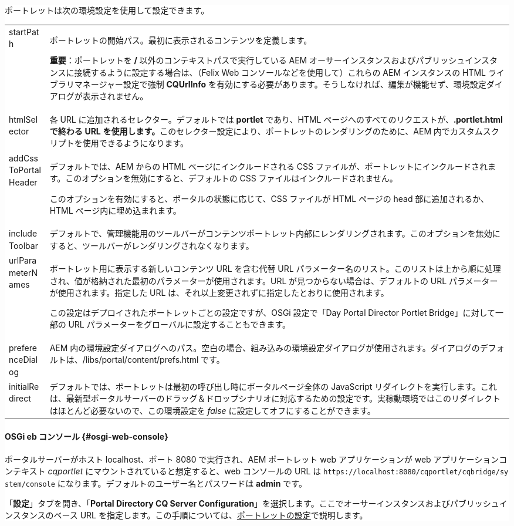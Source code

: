 ポートレットは次の環境設定を使用して設定できます。

<table>
 <tbody>
  <tr>
   <td>startPath</td>
   <td><p>ポートレットの開始パス。最初に表示されるコンテンツを定義します。</p> <p><strong>重要</strong>：ポートレットを <strong>/</strong> 以外のコンテキストパスで実行している AEM オーサーインスタンスおよびパブリッシュインスタンスに接続するように設定する場合は、（Felix Web コンソールなどを使用して）これらの AEM インスタンスの HTML ライブラリマネージャー設定で強制 <strong>CQUrlInfo</strong> を有効にする必要があります。そうしなければ、編集が機能せず、環境設定ダイアログが表示されません。</p> </td>
  </tr>
  <tr>
   <td>htmlSelector</td>
   <td>各 URL に追加されるセレクター。デフォルトでは <strong>portlet</strong> であり、HTML ページへのすべてのリクエストが、<strong>.portlet.html で終わる URL を使用します。</strong>このセレクター設定により、ポートレットのレンダリングのために、AEM 内でカスタムスクリプトを使用できるようになります。</td>
  </tr>
  <tr>
   <td>addCssToPortalHeader</td>
   <td><p>デフォルトでは、AEM からの HTML ページにインクルードされる CSS ファイルが、ポートレットにインクルードされます。このオプションを無効にすると、デフォルトの CSS ファイルはインクルードされません。</p> <p>このオプションを有効にすると、ポータルの状態に応じて、CSS ファイルが HTML ページの head 部に追加されるか、HTML ページ内に埋め込まれます。</p> </td>
  </tr>
  <tr>
   <td>includeToolbar</td>
   <td>デフォルトで、管理機能用のツールバーがコンテンツポートレット内部にレンダリングされます。このオプションを無効にすると、ツールバーがレンダリングされなくなります。</td>
  </tr>
  <tr>
   <td>urlParameterNames</td>
   <td><p>ポートレット用に表示する新しいコンテンツ URL を含む代替 URL パラメーター名のリスト。このリストは上から順に処理され、値が格納された最初のパラメーターが使用されます。URL が見つからない場合は、デフォルトの URL パラメーターが使用されます。指定した URL は、それ以上変更されずに指定したとおりに使用されます。</p> <p>この設定はデプロイされたポートレットごとの設定ですが、OSGi 設定で「Day Portal Director Portlet Bridge」に対して一部の URL パラメーターをグローバルに設定することもできます。</p> </td>
  </tr>
  <tr>
   <td>preferenceDialog</td>
   <td>AEM 内の環境設定ダイアログへのパス。空白の場合、組み込みの環境設定ダイアログが使用されます。ダイアログのデフォルトは、/libs/portal/content/prefs.html です。</td>
  </tr>
  <tr>
   <td>initialRedirect</td>
   <td>デフォルトでは、ポートレットは最初の呼び出し時にポータルページ全体の JavaScript リダイレクトを実行します。これは、最新型ポータルサーバーのドラッグ＆ドロップシナリオに対応するための設定です。実稼動環境ではこのリダイレクトはほとんど必要ないので、この環境設定を <em>false</em> に設定してオフにすることができます。</td>
  </tr>
 </tbody>
</table>

#### OSGi eb コンソール {#osgi-web-console}

ポータルサーバーがホスト localhost、ポート 8080 で実行され、AEM ポートレット web アプリケーションが web アプリケーションコンテキスト *cqportlet* にマウントされていると想定すると、web コンソールの URL は `https://localhost:8080/cqportlet/cqbridge/system/console` になります。デフォルトのユーザー名とパスワードは **admin** です。

「**設定**」タブを開き、「**Portal Directory CQ Server Configuration**」を選択します。ここでオーサーインスタンスおよびパブリッシュインスタンスのベース URL を指定します。この手順については、[ポートレットの設定](#configuring-the-portlet)で説明します。
